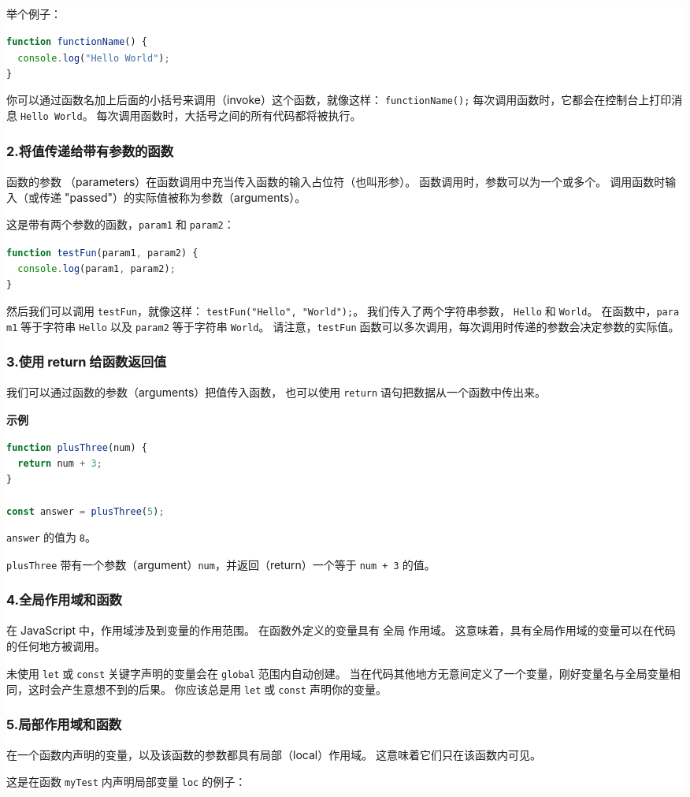 举个例子：

```js
function functionName() {
  console.log("Hello World");
}
```

你可以通过函数名加上后面的小括号来调用（invoke）这个函数，就像这样： `functionName();` 每次调用函数时，它都会在控制台上打印消息 `Hello World`。 每次调用函数时，大括号之间的所有代码都将被执行。

### 2.**将值传递给带有参数的函数**

函数的参数 （parameters）在函数调用中充当传入函数的输入占位符（也叫形参）。 函数调用时，参数可以为一个或多个。 调用函数时输入（或传递 "passed"）的实际值被称为参数（arguments）。

这是带有两个参数的函数，`param1` 和 `param2`：

```js
function testFun(param1, param2) {
  console.log(param1, param2);
}
```

然后我们可以调用 `testFun`，就像这样： `testFun("Hello", "World");`。 我们传入了两个字符串参数， `Hello` 和 `World`。 在函数中，`param1` 等于字符串 `Hello` 以及 `param2` 等于字符串 `World`。 请注意，`testFun` 函数可以多次调用，每次调用时传递的参数会决定参数的实际值。

### 3.**使用 return 给函数返回值**

我们可以通过函数的参数（arguments）把值传入函数， 也可以使用 `return` 语句把数据从一个函数中传出来。

**示例**

```js
function plusThree(num) {
  return num + 3;
}

const answer = plusThree(5);
```

`answer` 的值为 `8`。

`plusThree` 带有一个参数（argument）`num`，并返回（return）一个等于 `num + 3` 的值。

### 4.**全局作用域和函数**

在 JavaScript 中，作用域涉及到变量的作用范围。 在函数外定义的变量具有 全局 作用域。 这意味着，具有全局作用域的变量可以在代码的任何地方被调用。

未使用 `let` 或 `const` 关键字声明的变量会在 `global` 范围内自动创建。 当在代码其他地方无意间定义了一个变量，刚好变量名与全局变量相同，这时会产生意想不到的后果。 你应该总是用 `let` 或 `const` 声明你的变量。

### 5.**局部作用域和函数**

在一个函数内声明的变量，以及该函数的参数都具有局部（local）作用域。 这意味着它们只在该函数内可见。

这是在函数 `myTest` 内声明局部变量 `loc` 的例子：
